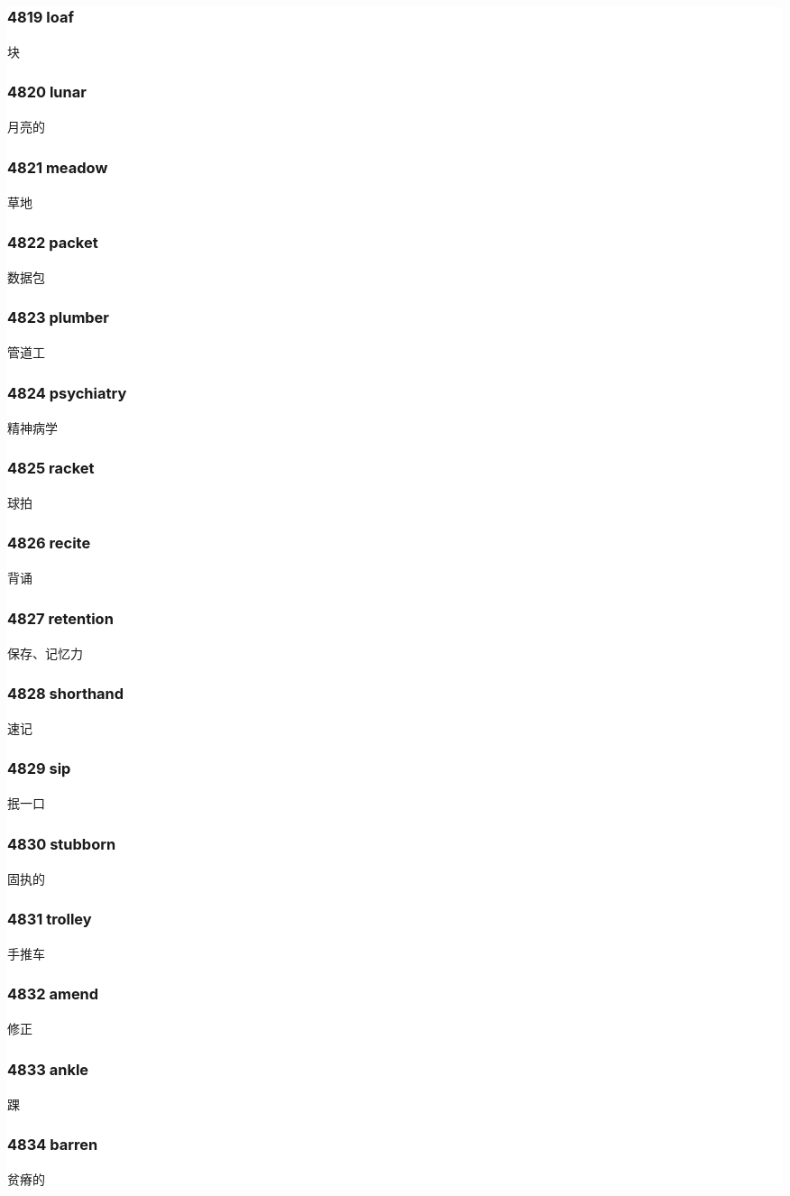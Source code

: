 ### 4819 loaf
块

### 4820 lunar
月亮的

### 4821 meadow
草地

### 4822 packet
数据包

### 4823 plumber
管道工

### 4824 psychiatry
精神病学

### 4825 racket
球拍

### 4826 recite
背诵

### 4827 retention
保存、记忆力

### 4828 shorthand
速记

### 4829 sip
抿一口

### 4830 stubborn
固执的

### 4831 trolley
手推车

### 4832 amend
修正

### 4833 ankle
踝

### 4834 barren
贫瘠的
